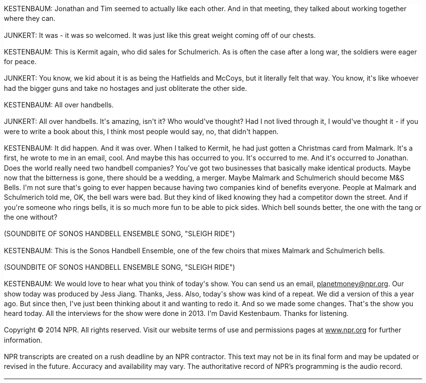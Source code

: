 KESTENBAUM: Jonathan and Tim seemed to actually like each other. And in that meeting, they talked about working together where they can.

JUNKERT: It was - it was so welcomed. It was just like this great weight coming off of our chests.

KESTENBAUM: This is Kermit again, who did sales for Schulmerich. As is often the case after a long war, the soldiers were eager for peace.

JUNKERT: You know, we kid about it is as being the Hatfields and McCoys, but it literally felt that way. You know, it's like whoever had the bigger guns and take no hostages and just obliterate the other side.

KESTENBAUM: All over handbells.

JUNKERT: All over handbells. It's amazing, isn't it? Who would've thought? Had I not lived through it, I would've thought it - if you were to write a book about this, I think most people would say, no, that didn't happen.

KESTENBAUM: It did happen. And it was over. When I talked to Kermit, he had just gotten a Christmas card from Malmark. It's a first, he wrote to me in an email, cool. And maybe this has occurred to you. It's occurred to me. And it's occurred to Jonathan. Does the world really need two handbell companies? You've got two businesses that basically make identical products. Maybe now that the bitterness is gone, there should be a wedding, a merger. Maybe Malmark and Schulmerich should become M&S Bells. I'm not sure that's going to ever happen because having two companies kind of benefits everyone. People at Malmark and Schulmerich told me, OK, the bell wars were bad. But they kind of liked knowing they had a competitor down the street. And if you're someone who rings bells, it is so much more fun to be able to pick sides. Which bell sounds better, the one with the tang or the one without?

(SOUNDBITE OF SONOS HANDBELL ENSEMBLE SONG, "SLEIGH RIDE")

KESTENBAUM: This is the Sonos Handbell Ensemble, one of the few choirs that mixes Malmark and Schulmerich bells.

(SOUNDBITE OF SONOS HANDBELL ENSEMBLE SONG, "SLEIGH RIDE")

KESTENBAUM: We would love to hear what you think of today's show. You can send us an email, planetmoney@npr.org. Our show today was produced by Jess Jiang. Thanks, Jess. Also, today's show was kind of a repeat. We did a version of this a year ago. But since then, I've just been thinking about it and wanting to redo it. And so we made some changes. That's the show you heard today. All the interviews for the show were done in 2013. I'm David Kestenbaum. Thanks for listening.

Copyright © 2014 NPR. All rights reserved. Visit our website terms of use and permissions pages at www.npr.org for further information.

NPR transcripts are created on a rush deadline by an NPR contractor. This text may not be in its final form and may be updated or revised in the future. Accuracy and availability may vary. The authoritative record of NPR’s programming is the audio record.

----
